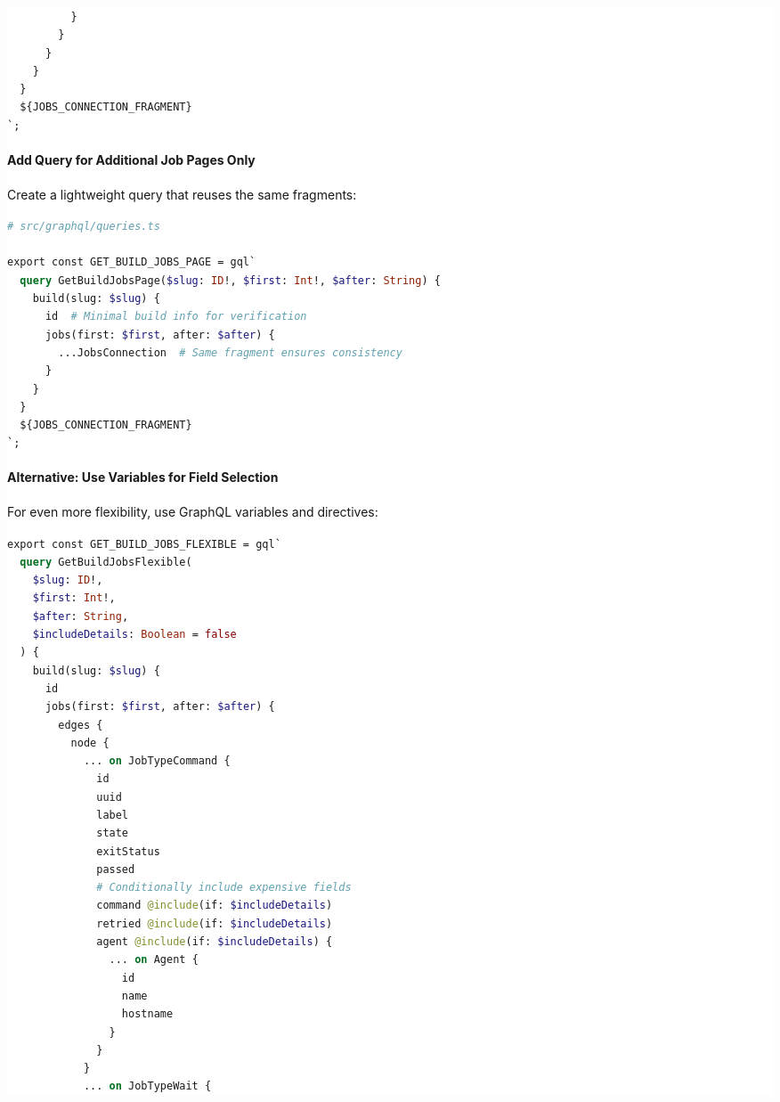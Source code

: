 ```graphql
          }
        }
      }
    }
  }
  ${JOBS_CONNECTION_FRAGMENT}
`;
```

#### Add Query for Additional Job Pages Only

Create a lightweight query that reuses the same fragments:

```graphql
# src/graphql/queries.ts

export const GET_BUILD_JOBS_PAGE = gql`
  query GetBuildJobsPage($slug: ID!, $first: Int!, $after: String) {
    build(slug: $slug) {
      id  # Minimal build info for verification
      jobs(first: $first, after: $after) {
        ...JobsConnection  # Same fragment ensures consistency
      }
    }
  }
  ${JOBS_CONNECTION_FRAGMENT}
`;
```

#### Alternative: Use Variables for Field Selection

For even more flexibility, use GraphQL variables and directives:

```graphql
export const GET_BUILD_JOBS_FLEXIBLE = gql`
  query GetBuildJobsFlexible(
    $slug: ID!,
    $first: Int!,
    $after: String,
    $includeDetails: Boolean = false
  ) {
    build(slug: $slug) {
      id
      jobs(first: $first, after: $after) {
        edges {
          node {
            ... on JobTypeCommand {
              id
              uuid
              label
              state
              exitStatus
              passed
              # Conditionally include expensive fields
              command @include(if: $includeDetails)
              retried @include(if: $includeDetails)
              agent @include(if: $includeDetails) {
                ... on Agent {
                  id
                  name
                  hostname
                }
              }
            }
            ... on JobTypeWait {
```